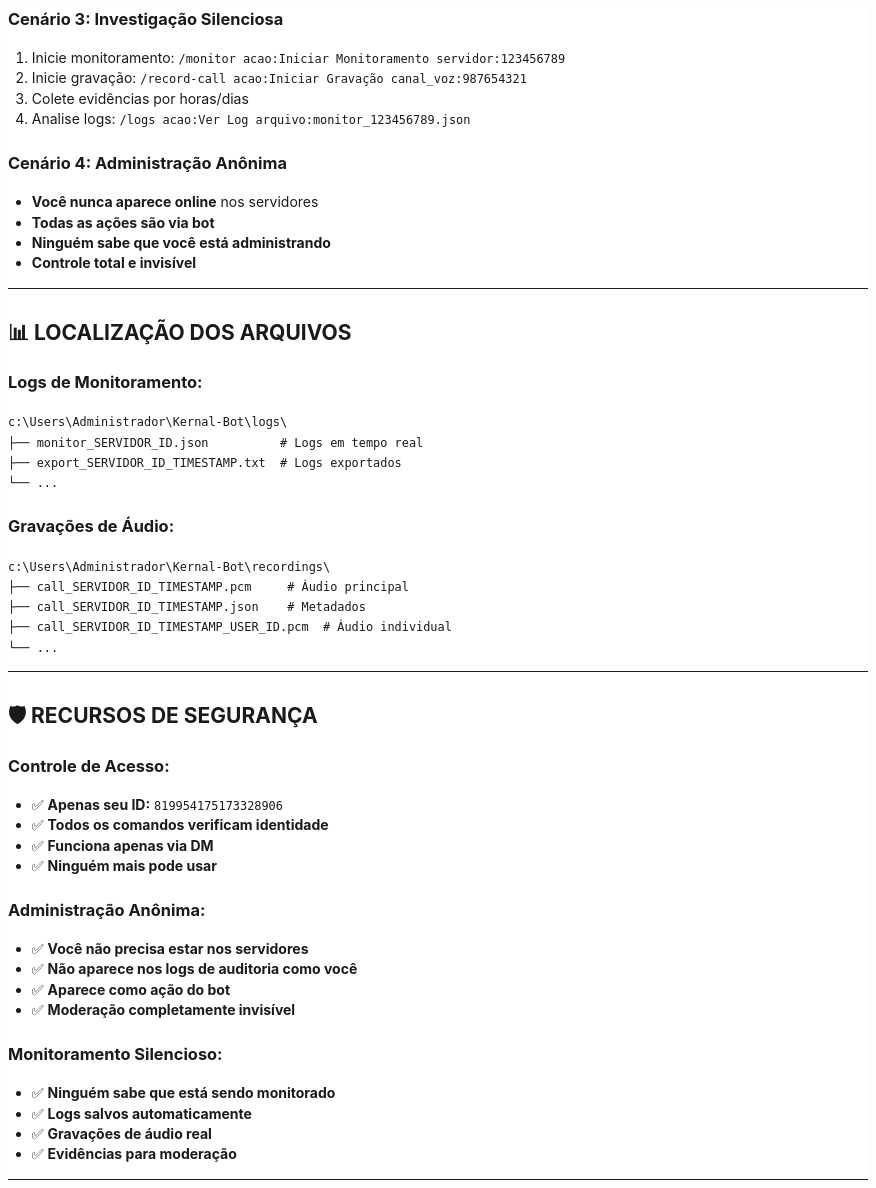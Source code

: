 ### **Cenário 3: Investigação Silenciosa**
1. Inicie monitoramento: `/monitor acao:Iniciar Monitoramento servidor:123456789`
2. Inicie gravação: `/record-call acao:Iniciar Gravação canal_voz:987654321`
3. Colete evidências por horas/dias
4. Analise logs: `/logs acao:Ver Log arquivo:monitor_123456789.json`

### **Cenário 4: Administração Anônima**
- **Você nunca aparece online** nos servidores
- **Todas as ações são via bot** 
- **Ninguém sabe que você está administrando**
- **Controle total e invisível**

---

## 📊 **LOCALIZAÇÃO DOS ARQUIVOS**

### **Logs de Monitoramento:**
```
c:\Users\Administrador\Kernal-Bot\logs\
├── monitor_SERVIDOR_ID.json          # Logs em tempo real
├── export_SERVIDOR_ID_TIMESTAMP.txt  # Logs exportados
└── ...
```

### **Gravações de Áudio:**
```
c:\Users\Administrador\Kernal-Bot\recordings\
├── call_SERVIDOR_ID_TIMESTAMP.pcm     # Áudio principal
├── call_SERVIDOR_ID_TIMESTAMP.json    # Metadados
├── call_SERVIDOR_ID_TIMESTAMP_USER_ID.pcm  # Áudio individual
└── ...
```

---

## 🛡️ **RECURSOS DE SEGURANÇA**

### **Controle de Acesso:**
- ✅ **Apenas seu ID:** `819954175173328906`
- ✅ **Todos os comandos verificam identidade**
- ✅ **Funciona apenas via DM**
- ✅ **Ninguém mais pode usar**

### **Administração Anônima:**
- ✅ **Você não precisa estar nos servidores**
- ✅ **Não aparece nos logs de auditoria como você**
- ✅ **Aparece como ação do bot**
- ✅ **Moderação completamente invisível**

### **Monitoramento Silencioso:**
- ✅ **Ninguém sabe que está sendo monitorado**
- ✅ **Logs salvos automaticamente**
- ✅ **Gravações de áudio real**
- ✅ **Evidências para moderação**

---